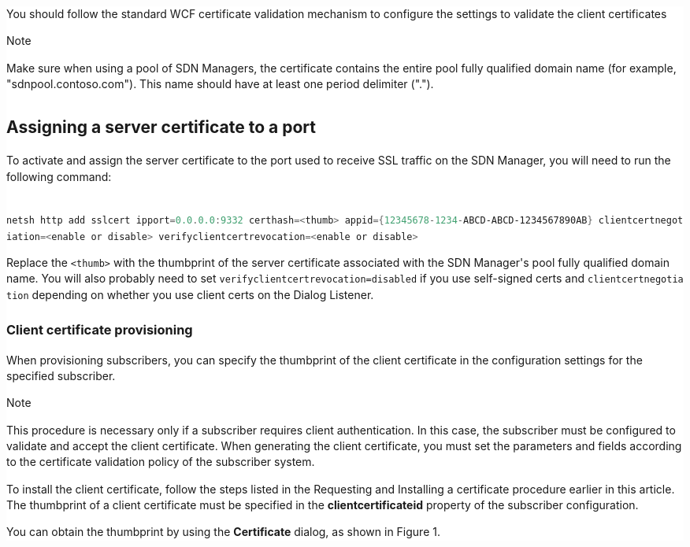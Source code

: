 

You should follow the standard WCF certificate validation mechanism to configure the settings to validate the client certificates 




> [!NOTE]
> Make sure when using a pool of SDN Managers, the certificate contains the entire pool fully qualified domain name (for example, "sdnpool.contoso.com"). This name should have at least one period delimiter ("."). 





## Assigning a server certificate to a port
<a name="requestCertificate"> </a>


To activate and assign the server certificate to the port used to receive SSL traffic on the SDN Manager, you will need to run the following command: 




```powershell

netsh http add sslcert ipport=0.0.0.0:9332 certhash=<thumb> appid={12345678-1234-ABCD-ABCD-1234567890AB} clientcertnegotiation=<enable or disable> verifyclientcertrevocation=<enable or disable>
```

Replace the  `<thumb>` with the thumbprint of the server certificate associated with the SDN Manager's pool fully qualified domain name. You will also probably need to set `verifyclientcertrevocation=disabled` if you use self-signed certs and `clientcertnegotiation` depending on whether you use client certs on the Dialog Listener.




### Client certificate provisioning

When provisioning subscribers, you can specify the thumbprint of the client certificate in the configuration settings for the specified subscriber. 




> [!NOTE]
> This procedure is necessary only if a subscriber requires client authentication. In this case, the subscriber must be configured to validate and accept the client certificate. When generating the client certificate, you must set the parameters and fields according to the certificate validation policy of the subscriber system. 




To install the client certificate, follow the steps listed in the Requesting and Installing a certificate procedure earlier in this article. The thumbprint of a client certificate must be specified in the **clientcertificateid** property of the subscriber configuration.



You can obtain the thumbprint by using the **Certificate** dialog, as shown in Figure 1.

